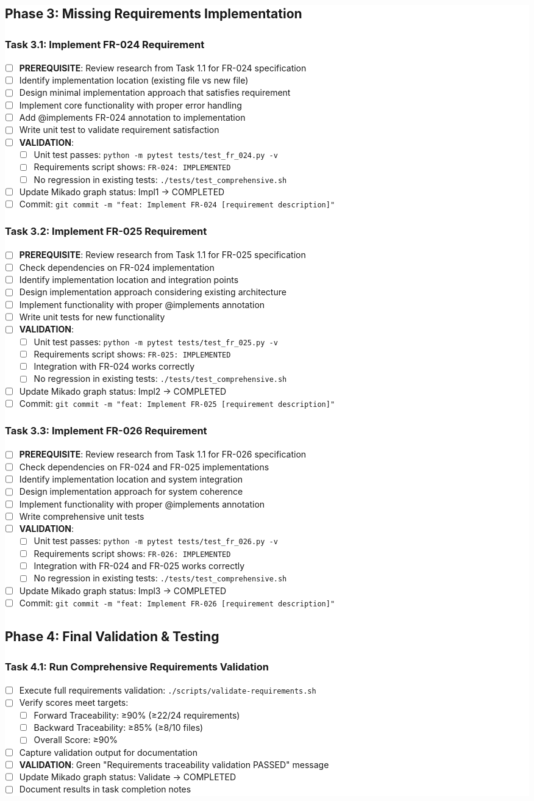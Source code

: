 ## Phase 3: Missing Requirements Implementation

### Task 3.1: Implement FR-024 Requirement
- [ ] **PREREQUISITE**: Review research from Task 1.1 for FR-024 specification
- [ ] Identify implementation location (existing file vs new file)
- [ ] Design minimal implementation approach that satisfies requirement
- [ ] Implement core functionality with proper error handling
- [ ] Add @implements FR-024 annotation to implementation
- [ ] Write unit test to validate requirement satisfaction
- [ ] **VALIDATION**: 
  - [ ] Unit test passes: `python -m pytest tests/test_fr_024.py -v`
  - [ ] Requirements script shows: `FR-024: IMPLEMENTED`
  - [ ] No regression in existing tests: `./tests/test_comprehensive.sh`
- [ ] Update Mikado graph status: Impl1 → COMPLETED
- [ ] Commit: `git commit -m "feat: Implement FR-024 [requirement description]"`

### Task 3.2: Implement FR-025 Requirement
- [ ] **PREREQUISITE**: Review research from Task 1.1 for FR-025 specification
- [ ] Check dependencies on FR-024 implementation
- [ ] Identify implementation location and integration points
- [ ] Design implementation approach considering existing architecture
- [ ] Implement functionality with proper @implements annotation
- [ ] Write unit tests for new functionality
- [ ] **VALIDATION**:
  - [ ] Unit test passes: `python -m pytest tests/test_fr_025.py -v`
  - [ ] Requirements script shows: `FR-025: IMPLEMENTED`
  - [ ] Integration with FR-024 works correctly
  - [ ] No regression in existing tests: `./tests/test_comprehensive.sh`
- [ ] Update Mikado graph status: Impl2 → COMPLETED
- [ ] Commit: `git commit -m "feat: Implement FR-025 [requirement description]"`

### Task 3.3: Implement FR-026 Requirement  
- [ ] **PREREQUISITE**: Review research from Task 1.1 for FR-026 specification
- [ ] Check dependencies on FR-024 and FR-025 implementations
- [ ] Identify implementation location and system integration
- [ ] Design implementation approach for system coherence
- [ ] Implement functionality with proper @implements annotation
- [ ] Write comprehensive unit tests
- [ ] **VALIDATION**:
  - [ ] Unit test passes: `python -m pytest tests/test_fr_026.py -v`
  - [ ] Requirements script shows: `FR-026: IMPLEMENTED`
  - [ ] Integration with FR-024 and FR-025 works correctly
  - [ ] No regression in existing tests: `./tests/test_comprehensive.sh`
- [ ] Update Mikado graph status: Impl3 → COMPLETED
- [ ] Commit: `git commit -m "feat: Implement FR-026 [requirement description]"`

## Phase 4: Final Validation & Testing

### Task 4.1: Run Comprehensive Requirements Validation
- [ ] Execute full requirements validation: `./scripts/validate-requirements.sh`
- [ ] Verify scores meet targets:
  - [ ] Forward Traceability: ≥90% (≥22/24 requirements)
  - [ ] Backward Traceability: ≥85% (≥8/10 files)  
  - [ ] Overall Score: ≥90%
- [ ] Capture validation output for documentation
- [ ] **VALIDATION**: Green "Requirements traceability validation PASSED" message
- [ ] Update Mikado graph status: Validate → COMPLETED
- [ ] Document results in task completion notes
